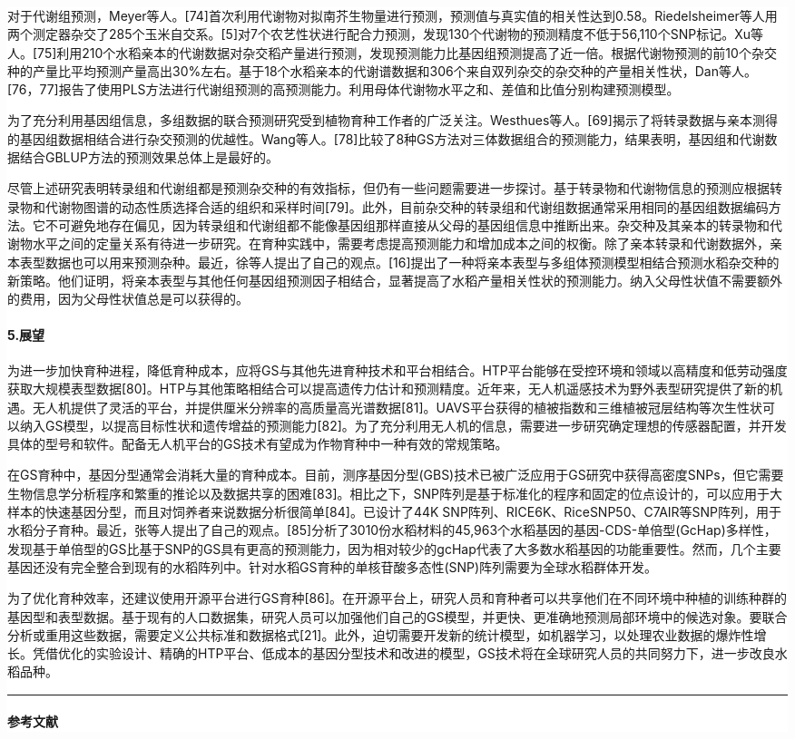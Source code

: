 对于代谢组预测，Meyer等人。[74]首次利用代谢物对拟南芥生物量进行预测，预测值与真实值的相关性达到0.58。Riedelsheimer等人用两个测定器杂交了285个玉米自交系。[5]对7个农艺性状进行配合力预测，发现130个代谢物的预测精度不低于56,110个SNP标记。Xu等人。[75]利用210个水稻亲本的代谢数据对杂交稻产量进行预测，发现预测能力比基因组预测提高了近一倍。根据代谢物预测的前10个杂交种的产量比平均预测产量高出30%左右。基于18个水稻亲本的代谢谱数据和306个来自双列杂交的杂交种的产量相关性状，Dan等人。[76，77]报告了使用PLS方法进行代谢组预测的高预测能力。利用母体代谢物水平之和、差值和比值分别构建预测模型。

为了充分利用基因组信息，多组数据的联合预测研究受到植物育种工作者的广泛关注。Westhues等人。[69]揭示了将转录数据与亲本测得的基因组数据相结合进行杂交预测的优越性。Wang等人。[78]比较了8种GS方法对三体数据组合的预测能力，结果表明，基因组和代谢数据结合GBLUP方法的预测效果总体上是最好的。



尽管上述研究表明转录组和代谢组都是预测杂交种的有效指标，但仍有一些问题需要进一步探讨。基于转录物和代谢物信息的预测应根据转录物和代谢物图谱的动态性质选择合适的组织和采样时间[79]。此外，目前杂交种的转录组和代谢组数据通常采用相同的基因组数据编码方法。它不可避免地存在偏见，因为转录组和代谢组都不能像基因组那样直接从父母的基因组信息中推断出来。杂交种及其亲本的转录物和代谢物水平之间的定量关系有待进一步研究。在育种实践中，需要考虑提高预测能力和增加成本之间的权衡。除了亲本转录和代谢数据外，亲本表型数据也可以用来预测杂种。最近，徐等人提出了自己的观点。[16]提出了一种将亲本表型与多组体预测模型相结合预测水稻杂交种的新策略。他们证明，将亲本表型与其他任何基因组预测因子相结合，显著提高了水稻产量相关性状的预测能力。纳入父母性状值不需要额外的费用，因为父母性状值总是可以获得的。

#### 5.展望

为进一步加快育种进程，降低育种成本，应将GS与其他先进育种技术和平台相结合。HTP平台能够在受控环境和领域以高精度和低劳动强度获取大规模表型数据[80]。HTP与其他策略相结合可以提高遗传力估计和预测精度。近年来，无人机遥感技术为野外表型研究提供了新的机遇。无人机提供了灵活的平台，并提供厘米分辨率的高质量高光谱数据[81]。UAVS平台获得的植被指数和三维植被冠层结构等次生性状可以纳入GS模型，以提高目标性状和遗传增益的预测能力[82]。为了充分利用无人机的信息，需要进一步研究确定理想的传感器配置，并开发具体的型号和软件。配备无人机平台的GS技术有望成为作物育种中一种有效的常规策略。

在GS育种中，基因分型通常会消耗大量的育种成本。目前，测序基因分型(GBS)技术已被广泛应用于GS研究中获得高密度SNPs，但它需要生物信息学分析程序和繁重的推论以及数据共享的困难[83]。相比之下，SNP阵列是基于标准化的程序和固定的位点设计的，可以应用于大样本的快速基因分型，而且对饲养者来说数据分析很简单[84]。已设计了44K SNP阵列、RICE6K、RiceSNP50、C7AIR等SNP阵列，用于水稻分子育种。最近，张等人提出了自己的观点。[85]分析了3010份水稻材料的45,963个水稻基因的基因-CDS-单倍型(GcHap)多样性，发现基于单倍型的GS比基于SNP的GS具有更高的预测能力，因为相对较少的gcHap代表了大多数水稻基因的功能重要性。然而，几个主要基因还没有完全整合到现有的水稻阵列中。针对水稻GS育种的单核苷酸多态性(SNP)阵列需要为全球水稻群体开发。

为了优化育种效率，还建议使用开源平台进行GS育种[86]。在开源平台上，研究人员和育种者可以共享他们在不同环境中种植的训练种群的基因型和表型数据。基于现有的人口数据集，研究人员可以加强他们自己的GS模型，并更快、更准确地预测局部环境中的候选对象。要联合分析或重用这些数据，需要定义公共标准和数据格式[21]。此外，迫切需要开发新的统计模型，如机器学习，以处理农业数据的爆炸性增长。凭借优化的实验设计、精确的HTP平台、低成本的基因分型技术和改进的模型，GS技术将在全球研究人员的共同努力下，进一步改良水稻品种。

---

#### 参考文献
[^Table 1]:![](Genomic selection A breakthrough technology in rice breeding.assets/Table 1.png)
[^Table 2]:![](Genomic selection A breakthrough technology in rice breeding.assets/Table 2.png)
[^Figure 1]:![]()![Figure 1](Genomic selection A breakthrough technology in rice breeding.assets/Figure 1-1622121453376.png)
[^Figure 2]:![]()![Figure 2](Genomic selection A breakthrough technology in rice breeding.assets/Figure 2-1622121458906.png)
[^1]:S. Xu, D. Zhu, Q. Zhang, Predicting hybrid performance in rice using genomic best linear unbiased prediction, Proc. Natl. Acad. Sci. U. S. A. 111 (2014) 12456– 12461.
[^2]:Y. Xu, X. Wang, X. Ding, X. Zheng, Z. Yang, C. Xu, Z. Hu, Genomic selection of agronomic traits in hybrid rice using an NCII population, Rice 11 (2018) 32.
[^3]:J. Spindel, H. Begum, D. Akdemir, P. Virk, B. Collard, E. Redona, G. Atlin, J.L. Jannink, S.R. McCouch, Genomic selection and association mapping in rice (oryza sativa L.): effect of trait genetic architecture, training population composition, marker number and statistical model on accuracy of rice genomic selection in elite, tropical rice breeding lines, PLoS Genet 11 (2015) e1004982.
[^4]:S. Yabe, H. Yoshida, H. Kajiya-Kanegae, M. Yamasaki, H. Iwata, K. Ebana, T. Hayashi, H. Nakagawa, Description of grain weight distribution leading to genomic selection for grain-filling characteristics in rice, PLoS ONE 13 (2018) e0207627.
[^5]:A. Bhandari, J. Bartholome, T.V. Cao-Hamadoun, N. Kumari, J. Frouin, A. Kumar, N. Ahmadi, Selection of trait-specific markers and multi environment models improve genomic predictive ability in rice, PLoS ONE 14 (2019) e0208871.
[^6]:J. Spindel, H. Iwata, Genomic selection in rice breeding, in: T. Sasaki, M. Ashikari (Eds.), Rice Genomics, Genetics and Breeding, Springer, Singapore, 2018, pp. 473–496.
[^7]:K.P. Voss-Fels, M. Cooper, B.J. Hayes, Accelerating crop genetic gains with genomic selection, Theor. Appl. Genet. 132 (2019) 669–686.
[^8]:T. Guo, X. Yu, X. Li, H. Zhang, C. Zhu, S. Flint-Garcia, M.D. McMullen, J.B. Holland, R.J. Wisser, J. Yu, Optimal designs for genomic selection in hybrid crops, Mol. Plant 12 (2019) 390–401.
[^9]:H.D. Daetwyler, U.K. Bansal, H.S. Bariana, M.J. Hayden, B.J. Hayes, Genomic prediction for rust resistance in diverse wheat landraces, Theor. Appl. Genet. 127 (2014) 1795–1803.
[^10]:X. Wang, Y. Xu, Z. Hu, C. Xu, Genomic selection methods for crop improvement: current status and prospects, Crop J. 6 (2018) 330–340.
[^11]:Y. Xu, X. Liu, J. Fu, H. Wang, J. Wang, C. Huang, B.M. Prasanna, M.S. Olsen, G. Wang, A. Zhang, Enhancing genetic gain through genomic selection: from livestock to plants, Plant Commun. 1 (2020) 100005.